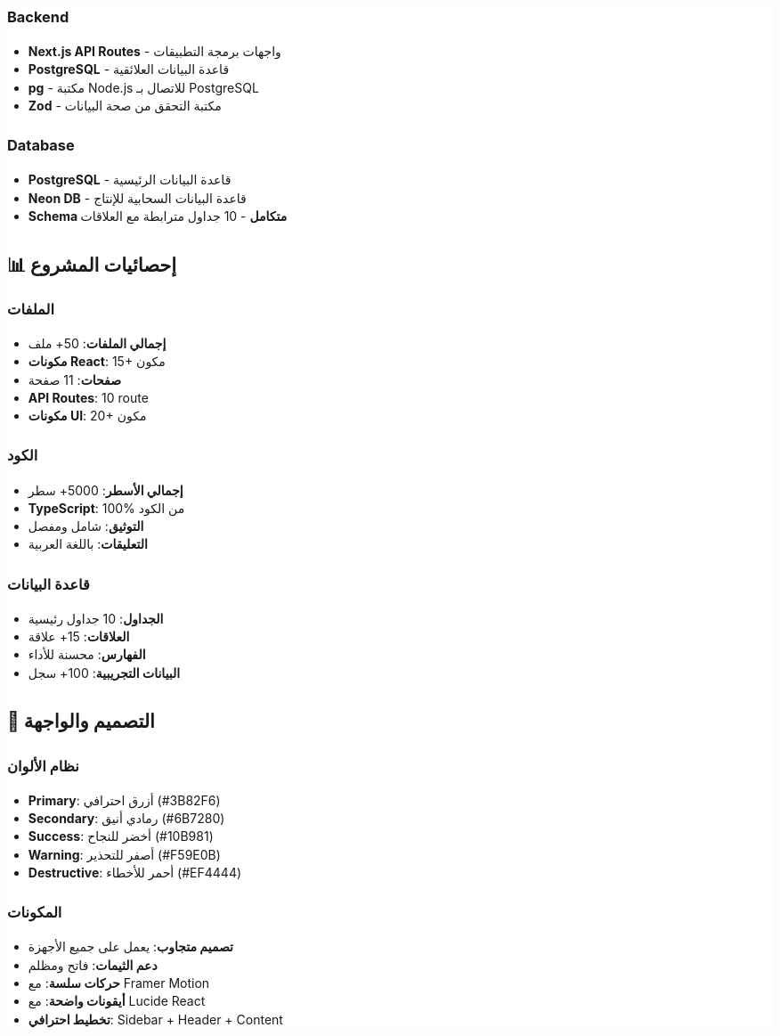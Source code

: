 ### Backend
- **Next.js API Routes** - واجهات برمجة التطبيقات
- **PostgreSQL** - قاعدة البيانات العلائقية
- **pg** - مكتبة Node.js للاتصال بـ PostgreSQL
- **Zod** - مكتبة التحقق من صحة البيانات

### Database
- **PostgreSQL** - قاعدة البيانات الرئيسية
- **Neon DB** - قاعدة البيانات السحابية للإنتاج
- **Schema متكامل** - 10 جداول مترابطة مع العلاقات

## 📊 إحصائيات المشروع

### الملفات
- **إجمالي الملفات**: 50+ ملف
- **مكونات React**: 15+ مكون
- **صفحات**: 11 صفحة
- **API Routes**: 10 route
- **مكونات UI**: 20+ مكون

### الكود
- **إجمالي الأسطر**: 5000+ سطر
- **TypeScript**: 100% من الكود
- **التوثيق**: شامل ومفصل
- **التعليقات**: باللغة العربية

### قاعدة البيانات
- **الجداول**: 10 جداول رئيسية
- **العلاقات**: 15+ علاقة
- **الفهارس**: محسنة للأداء
- **البيانات التجريبية**: 100+ سجل

## 🎨 التصميم والواجهة

### نظام الألوان
- **Primary**: أزرق احترافي (#3B82F6)
- **Secondary**: رمادي أنيق (#6B7280)
- **Success**: أخضر للنجاح (#10B981)
- **Warning**: أصفر للتحذير (#F59E0B)
- **Destructive**: أحمر للأخطاء (#EF4444)

### المكونات
- **تصميم متجاوب**: يعمل على جميع الأجهزة
- **دعم الثيمات**: فاتح ومظلم
- **حركات سلسة**: مع Framer Motion
- **أيقونات واضحة**: مع Lucide React
- **تخطيط احترافي**: Sidebar + Header + Content
